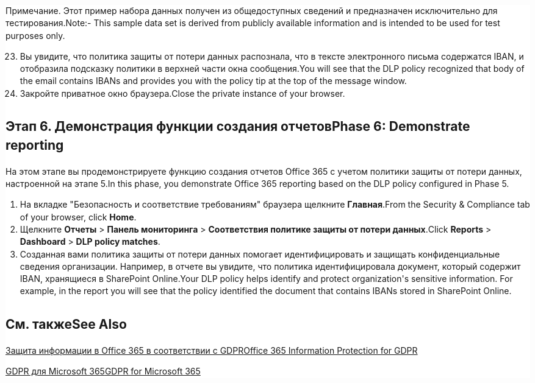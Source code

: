 <span data-ttu-id="3c907-293">Примечание. Этот пример набора данных получен из общедоступных сведений и предназначен исключительно для тестирования.</span><span class="sxs-lookup"><span data-stu-id="3c907-293">Note:- This sample data set is derived from publicly available information and is intended to be used for test purposes only.</span></span>

23. <span data-ttu-id="3c907-294">Вы увидите, что политика защиты от потери данных распознала, что в тексте электронного письма содержатся IBAN, и отобразила подсказку политики в верхней части окна сообщения.</span><span class="sxs-lookup"><span data-stu-id="3c907-294">You will see that the DLP policy recognized that body of the email contains IBANs and provides you with the policy tip at the top of the message window.</span></span>
24. <span data-ttu-id="3c907-295">Закройте приватное окно браузера.</span><span class="sxs-lookup"><span data-stu-id="3c907-295">Close the private instance of your browser.</span></span>


## <a name="phase-6-demonstrate-reporting"></a><span data-ttu-id="3c907-296">Этап 6. Демонстрация функции создания отчетов</span><span class="sxs-lookup"><span data-stu-id="3c907-296">Phase 6: Demonstrate reporting</span></span>
 
<span data-ttu-id="3c907-297">На этом этапе вы продемонстрируете функцию создания отчетов Office 365 с учетом политики защиты от потери данных, настроенной на этапе 5.</span><span class="sxs-lookup"><span data-stu-id="3c907-297">In this phase, you demonstrate Office 365 reporting based on the DLP policy configured in Phase 5.</span></span>

   1. <span data-ttu-id="3c907-298">На вкладке "Безопасность и соответствие требованиям" браузера щелкните **Главная**.</span><span class="sxs-lookup"><span data-stu-id="3c907-298">From the Security & Compliance tab of your browser, click **Home**.</span></span>
   2. <span data-ttu-id="3c907-299">Щелкните **Отчеты** > **Панель мониторинга** > **Соответствия политике защиты от потери данных**.</span><span class="sxs-lookup"><span data-stu-id="3c907-299">Click **Reports** > **Dashboard** > **DLP policy matches**.</span></span>
   3. <span data-ttu-id="3c907-p118">Созданная вами политика защиты от потери данных помогает идентифицировать и защищать конфиденциальные сведения организации. Например, в отчете вы увидите, что политика идентифицировала документ, который содержит IBAN, хранящиеся в SharePoint Online.</span><span class="sxs-lookup"><span data-stu-id="3c907-p118">Your DLP policy helps identify and protect organization's sensitive information. For example, in the report you will see that the policy identified the document that contains IBANs stored in SharePoint Online.</span></span>
  
## <a name="see-also"></a><span data-ttu-id="3c907-302">См. также</span><span class="sxs-lookup"><span data-stu-id="3c907-302">See Also</span></span>

[<span data-ttu-id="3c907-303">Защита информации в Office 365 в соответствии с GDPR</span><span class="sxs-lookup"><span data-stu-id="3c907-303">Office 365 Information Protection for GDPR</span></span>](office-365-information-protection-for-gdpr.md)

[<span data-ttu-id="3c907-304">GDPR для Microsoft 365</span><span class="sxs-lookup"><span data-stu-id="3c907-304">GDPR for Microsoft 365</span></span>](https://docs.microsoft.com/microsoft-365/compliance/gdpr?toc=/microsoft-365/enterprise/toc.json)
